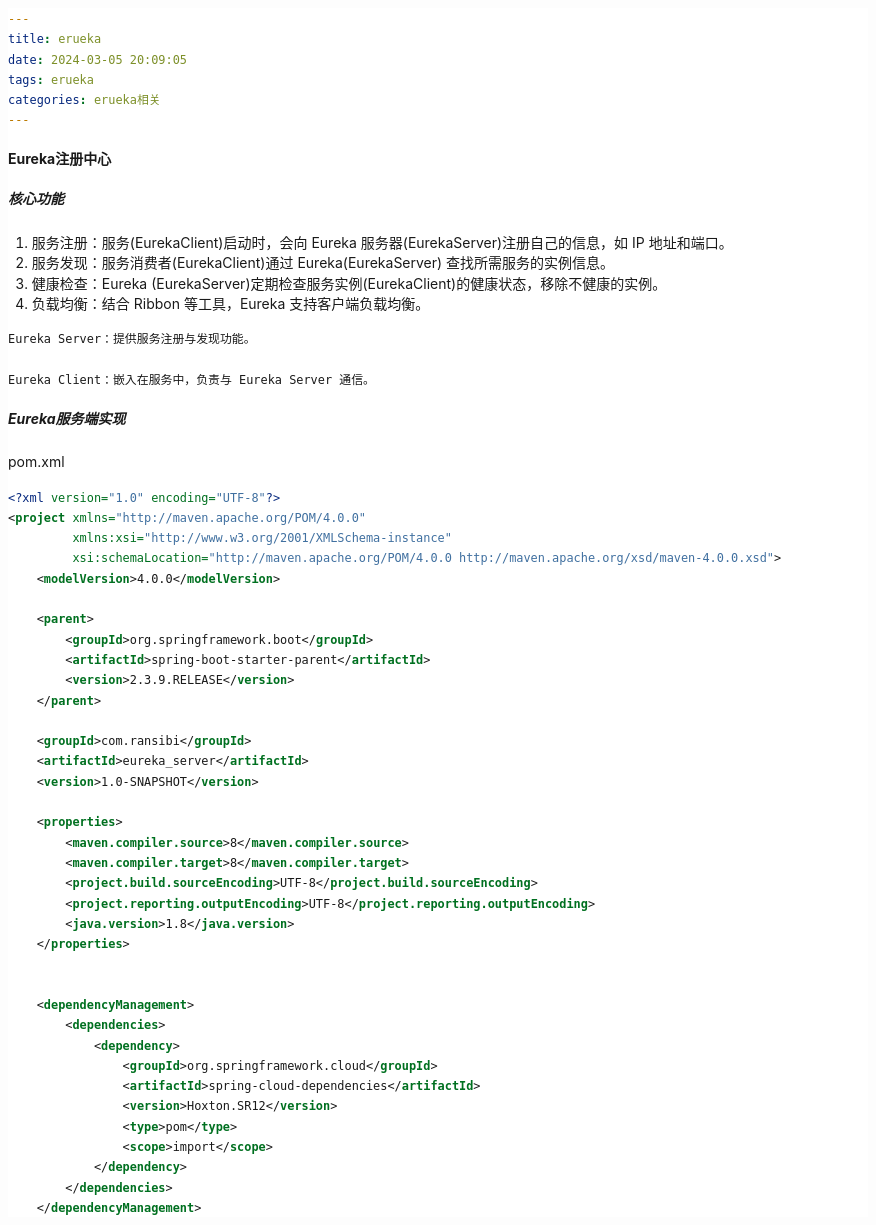 ```yaml
---
title: erueka
date: 2024-03-05 20:09:05
tags: erueka
categories: erueka相关
---
```


#### Eureka注册中心

##### 核心功能

1. 服务注册：服务(EurekaClient)启动时，会向 Eureka 服务器(EurekaServer)注册自己的信息，如 IP 地址和端口。
2. 服务发现：服务消费者(EurekaClient)通过 Eureka(EurekaServer) 查找所需服务的实例信息。
3. 健康检查：Eureka (EurekaServer)定期检查服务实例(EurekaClient)的健康状态，移除不健康的实例。
4. 负载均衡：结合 Ribbon 等工具，Eureka 支持客户端负载均衡。

```
Eureka Server：提供服务注册与发现功能。

Eureka Client：嵌入在服务中，负责与 Eureka Server 通信。
```

##### Eureka服务端实现

pom.xml

```xml
<?xml version="1.0" encoding="UTF-8"?>
<project xmlns="http://maven.apache.org/POM/4.0.0"
         xmlns:xsi="http://www.w3.org/2001/XMLSchema-instance"
         xsi:schemaLocation="http://maven.apache.org/POM/4.0.0 http://maven.apache.org/xsd/maven-4.0.0.xsd">
    <modelVersion>4.0.0</modelVersion>

    <parent>
        <groupId>org.springframework.boot</groupId>
        <artifactId>spring-boot-starter-parent</artifactId>
        <version>2.3.9.RELEASE</version>
    </parent>

    <groupId>com.ransibi</groupId>
    <artifactId>eureka_server</artifactId>
    <version>1.0-SNAPSHOT</version>

    <properties>
        <maven.compiler.source>8</maven.compiler.source>
        <maven.compiler.target>8</maven.compiler.target>
        <project.build.sourceEncoding>UTF-8</project.build.sourceEncoding>
        <project.reporting.outputEncoding>UTF-8</project.reporting.outputEncoding>
        <java.version>1.8</java.version>
    </properties>


    <dependencyManagement>
        <dependencies>
            <dependency>
                <groupId>org.springframework.cloud</groupId>
                <artifactId>spring-cloud-dependencies</artifactId>
                <version>Hoxton.SR12</version>
                <type>pom</type>
                <scope>import</scope>
            </dependency>
        </dependencies>
    </dependencyManagement>
```